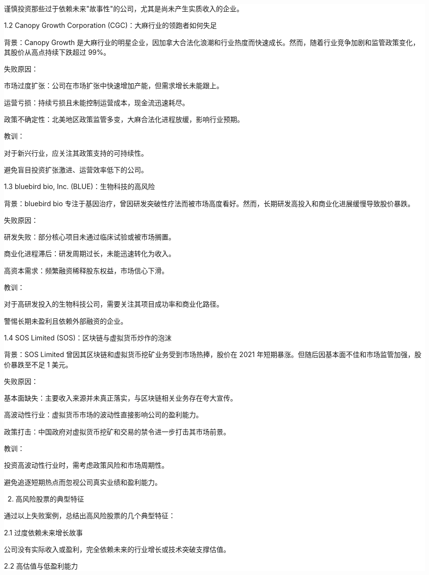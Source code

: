 谨慎投资那些过于依赖未来"故事性"的公司，尤其是尚未产生实质收入的企业。

1.2 Canopy Growth Corporation (CGC)：大麻行业的领跑者如何失足

背景：Canopy Growth 是大麻行业的明星企业，因加拿大合法化浪潮和行业热度而快速成长。然而，随着行业竞争加剧和监管政策变化，其股价从高点持续下跌超过 99%。

失败原因：

市场过度扩张：公司在市场扩张中快速增加产能，但需求增长未能跟上。

运营亏损：持续亏损且未能控制运营成本，现金流迅速耗尽。

政策不确定性：北美地区政策监管多变，大麻合法化进程放缓，影响行业预期。

教训：

对于新兴行业，应关注其政策支持的可持续性。

避免盲目投资扩张激进、运营效率低下的公司。

1.3 bluebird bio, Inc. (BLUE)：生物科技的高风险

背景：bluebird bio 专注于基因治疗，曾因研发突破性疗法而被市场高度看好。然而，长期研发高投入和商业化进展缓慢导致股价暴跌。

失败原因：

研发失败：部分核心项目未通过临床试验或被市场搁置。

商业化进程滞后：研发周期过长，未能迅速转化为收入。

高资本需求：频繁融资稀释股东权益，市场信心下滑。

教训：

对于高研发投入的生物科技公司，需要关注其项目成功率和商业化路径。

警惕长期未盈利且依赖外部融资的企业。

1.4 SOS Limited (SOS)：区块链与虚拟货币炒作的泡沫

背景：SOS Limited 曾因其区块链和虚拟货币挖矿业务受到市场热捧，股价在 2021 年短期暴涨。但随后因基本面不佳和市场监管加强，股价暴跌至不足 1 美元。

失败原因：

基本面缺失：主要收入来源并未真正落实，与区块链相关业务存在夸大宣传。

高波动性行业：虚拟货币市场的波动性直接影响公司的盈利能力。

政策打击：中国政府对虚拟货币挖矿和交易的禁令进一步打击其市场前景。

教训：

投资高波动性行业时，需考虑政策风险和市场周期性。

避免追逐短期热点而忽视公司真实业绩和盈利能力。

2. 高风险股票的典型特征

通过以上失败案例，总结出高风险股票的几个典型特征：

2.1 过度依赖未来增长故事

公司没有实际收入或盈利，完全依赖未来的行业增长或技术突破支撑估值。

2.2 高估值与低盈利能力
